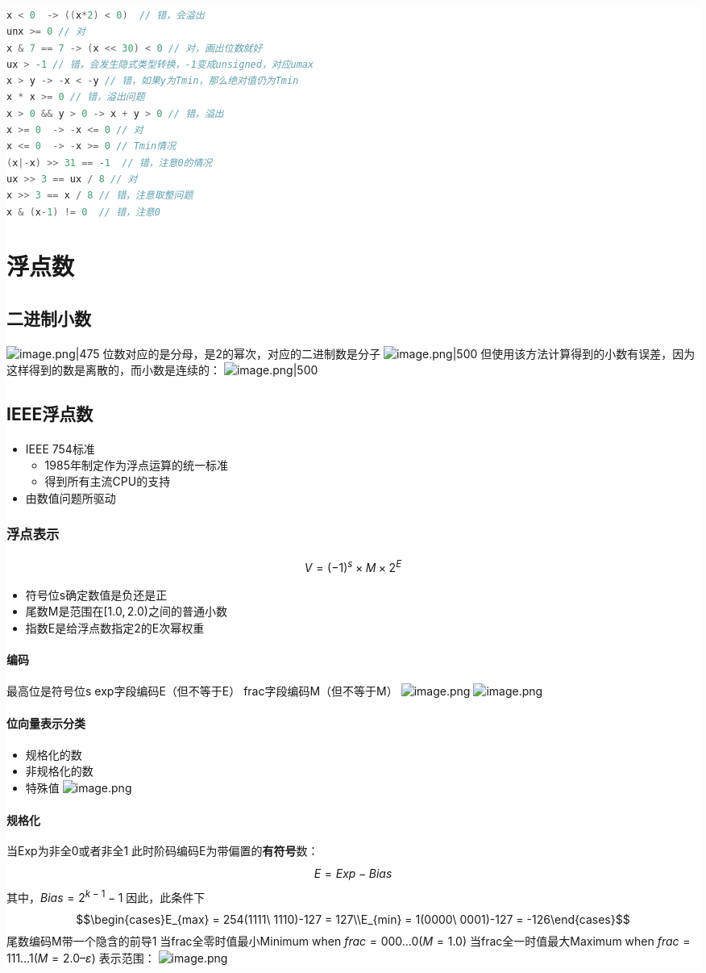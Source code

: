 ```c
x < 0  -> ((x*2) < 0)  // 错，会溢出
unx >= 0 // 对
x & 7 == 7 -> (x << 30) < 0 // 对，画出位数就好
ux > -1 // 错，会发生隐式类型转换，-1变成unsigned，对应umax
x > y -> -x < -y // 错，如果y为Tmin，那么绝对值仍为Tmin
x * x >= 0 // 错，溢出问题
x > 0 && y > 0 -> x + y > 0 // 错，溢出
x >= 0  -> -x <= 0 // 对
x <= 0  -> -x >= 0 // Tmin情况
(x|-x) >> 31 == -1  // 错，注意0的情况
ux >> 3 == ux / 8 // 对
x >> 3 == x / 8 // 错，注意取整问题
x & (x-1) != 0  // 错，注意0
```
# 浮点数 
## 二进制小数
![image.png|475](https://cdn.jsdelivr.net/gh/BlackJack0083/image@main/img/20240610113432.png)
位数对应的是分母，是2的幂次，对应的二进制数是分子
![image.png|500](https://cdn.jsdelivr.net/gh/BlackJack0083/image@main/img/20240610113526.png)
但使用该方法计算得到的小数有误差，因为这样得到的数是离散的，而小数是连续的：
![image.png|500](https://cdn.jsdelivr.net/gh/BlackJack0083/image@main/img/20240610113803.png)
## IEEE浮点数
- IEEE 754标准
	- 1985年制定作为浮点运算的统一标准
	- 得到所有主流CPU的支持
- 由数值问题所驱动
### 浮点表示
$$V=(-1)^s\times M \times 2^E$$
- 符号位s确定数值是负还是正
- 尾数M是范围在$[1.0,2.0)$之间的普通小数
- 指数E是给浮点数指定2的E次幂权重
#### 编码
最高位是符号位s
exp字段编码E（但不等于E）
frac字段编码M（但不等于M）
![image.png](https://cdn.jsdelivr.net/gh/BlackJack0083/image@main/img/20240610114435.png)
![image.png](https://cdn.jsdelivr.net/gh/BlackJack0083/image@main/img/20240610114448.png)
#### 位向量表示分类
- 规格化的数
- 非规格化的数
- 特殊值
![image.png](https://cdn.jsdelivr.net/gh/BlackJack0083/image@main/img/20240610114722.png)
#### 规格化
当Exp为非全0或者非全1
此时阶码编码E为带偏置的**有符号**数：$$E=Exp - Bias$$
其中，$Bias = 2^{k-1} - 1$
因此，此条件下$$\begin{cases}E_{max} = 254(1111\ 1110)-127 = 127\\E_{min} = 1(0000\ 0001)-127 = -126\end{cases}$$
尾数编码M带一个隐含的前导1
当frac全零时值最小Minimum when $frac=000…0 (M = 1.0)$
当frac全一时值最大Maximum when $frac=111…1 (M = 2.0 – ε)$
表示范围：
![image.png](https://cdn.jsdelivr.net/gh/BlackJack0083/image@main/img/20240610121451.png)